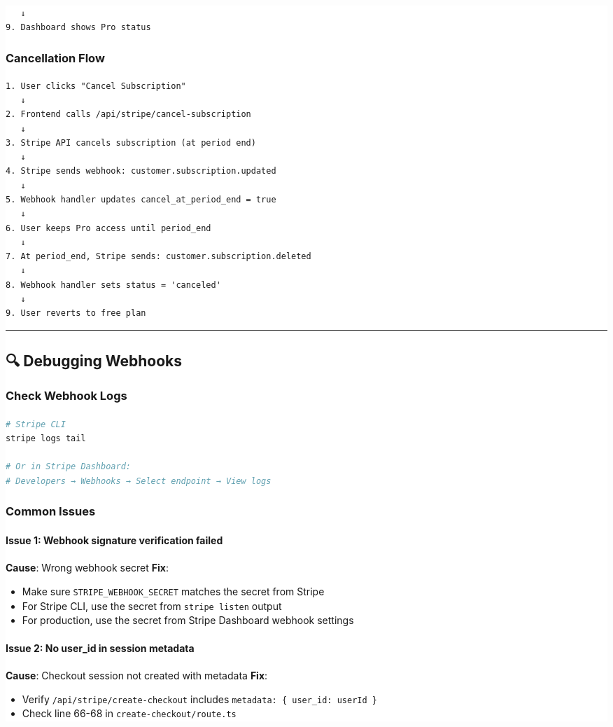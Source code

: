 ```
   ↓
9. Dashboard shows Pro status
```

### Cancellation Flow
```
1. User clicks "Cancel Subscription"
   ↓
2. Frontend calls /api/stripe/cancel-subscription
   ↓
3. Stripe API cancels subscription (at period end)
   ↓
4. Stripe sends webhook: customer.subscription.updated
   ↓
5. Webhook handler updates cancel_at_period_end = true
   ↓
6. User keeps Pro access until period_end
   ↓
7. At period_end, Stripe sends: customer.subscription.deleted
   ↓
8. Webhook handler sets status = 'canceled'
   ↓
9. User reverts to free plan
```

---

## 🔍 Debugging Webhooks

### Check Webhook Logs
```bash
# Stripe CLI
stripe logs tail

# Or in Stripe Dashboard:
# Developers → Webhooks → Select endpoint → View logs
```

### Common Issues

#### Issue 1: Webhook signature verification failed
**Cause**: Wrong webhook secret
**Fix**: 
- Make sure `STRIPE_WEBHOOK_SECRET` matches the secret from Stripe
- For Stripe CLI, use the secret from `stripe listen` output
- For production, use the secret from Stripe Dashboard webhook settings

#### Issue 2: No user_id in session metadata
**Cause**: Checkout session not created with metadata
**Fix**: 
- Verify `/api/stripe/create-checkout` includes `metadata: { user_id: userId }`
- Check line 66-68 in `create-checkout/route.ts`
